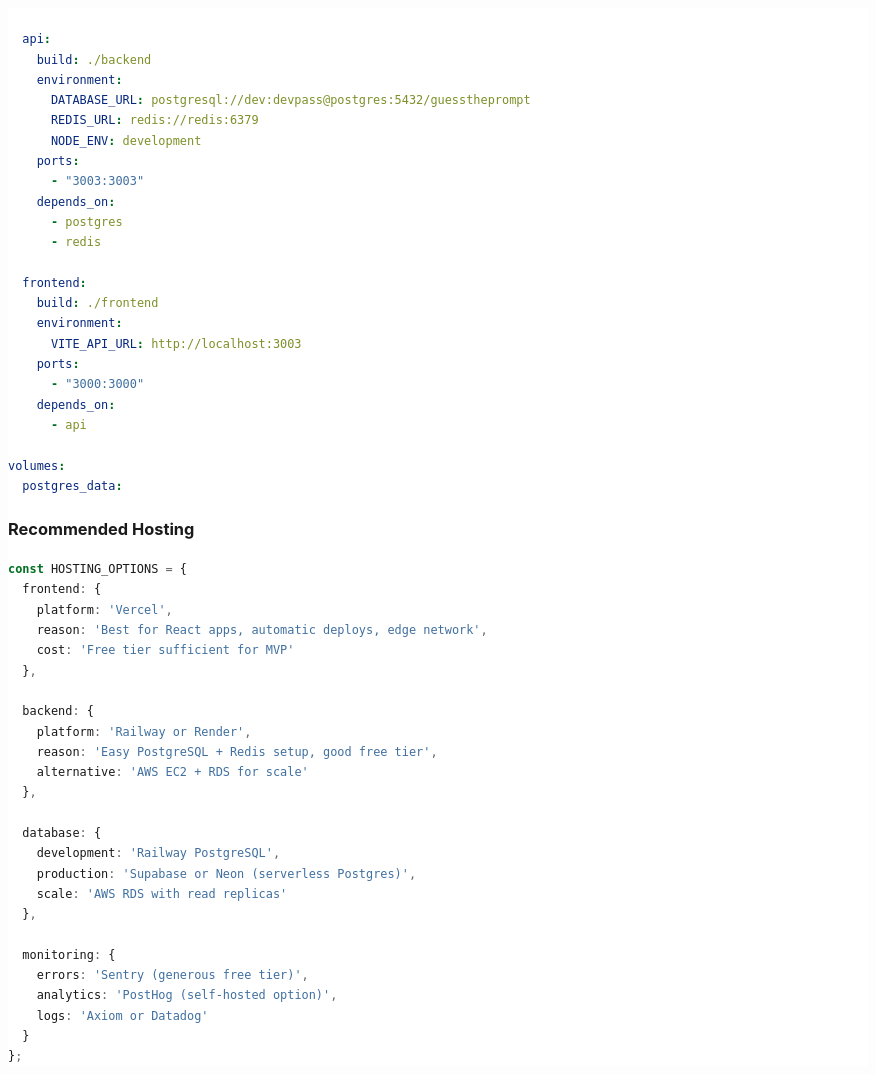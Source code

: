 ```yaml

  api:
    build: ./backend
    environment:
      DATABASE_URL: postgresql://dev:devpass@postgres:5432/guesstheprompt
      REDIS_URL: redis://redis:6379
      NODE_ENV: development
    ports:
      - "3003:3003"
    depends_on:
      - postgres
      - redis

  frontend:
    build: ./frontend
    environment:
      VITE_API_URL: http://localhost:3003
    ports:
      - "3000:3000"
    depends_on:
      - api

volumes:
  postgres_data:
```

### Recommended Hosting

```typescript
const HOSTING_OPTIONS = {
  frontend: {
    platform: 'Vercel',
    reason: 'Best for React apps, automatic deploys, edge network',
    cost: 'Free tier sufficient for MVP'
  },
  
  backend: {
    platform: 'Railway or Render',
    reason: 'Easy PostgreSQL + Redis setup, good free tier',
    alternative: 'AWS EC2 + RDS for scale'
  },
  
  database: {
    development: 'Railway PostgreSQL',
    production: 'Supabase or Neon (serverless Postgres)',
    scale: 'AWS RDS with read replicas'
  },
  
  monitoring: {
    errors: 'Sentry (generous free tier)',
    analytics: 'PostHog (self-hosted option)',
    logs: 'Axiom or Datadog'
  }
};
```
